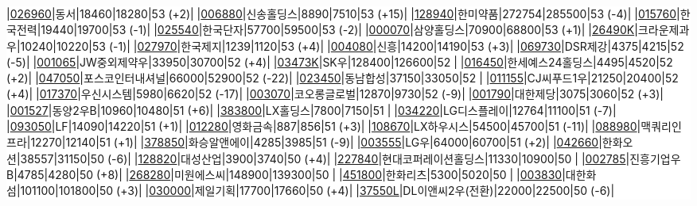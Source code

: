|[026960](https://finance.daum.net/quotes/A026960)|동서|18460|18280|53 (+2)|
|[006880](https://finance.daum.net/quotes/A006880)|신송홀딩스|8890|7510|53 (+15)|
|[128940](https://finance.daum.net/quotes/A128940)|한미약품|272754|285500|53 (-4)|
|[015760](https://finance.daum.net/quotes/A015760)|한국전력|19440|19700|53 (-1)|
|[025540](https://finance.daum.net/quotes/A025540)|한국단자|57700|59500|53 (-2)|
|[000070](https://finance.daum.net/quotes/A000070)|삼양홀딩스|70900|68800|53 (+1)|
|[26490K](https://finance.daum.net/quotes/A26490K)|크라운제과우|10240|10220|53 (-1)|
|[027970](https://finance.daum.net/quotes/A027970)|한국제지|1239|1120|53 (+4)|
|[004080](https://finance.daum.net/quotes/A004080)|신흥|14200|14190|53 (+3)|
|[069730](https://finance.daum.net/quotes/A069730)|DSR제강|4375|4215|52 (-5)|
|[001065](https://finance.daum.net/quotes/A001065)|JW중외제약우|33950|30700|52 (+4)|
|[03473K](https://finance.daum.net/quotes/A03473K)|SK우|128400|126600|52 |
|[016450](https://finance.daum.net/quotes/A016450)|한세예스24홀딩스|4495|4520|52 (+2)|
|[047050](https://finance.daum.net/quotes/A047050)|포스코인터내셔널|66000|52900|52 (-22)|
|[023450](https://finance.daum.net/quotes/A023450)|동남합성|37150|33050|52 |
|[011155](https://finance.daum.net/quotes/A011155)|CJ씨푸드1우|21250|20400|52 (+4)|
|[017370](https://finance.daum.net/quotes/A017370)|우신시스템|5980|6620|52 (-17)|
|[003070](https://finance.daum.net/quotes/A003070)|코오롱글로벌|12870|9730|52 (-9)|
|[001790](https://finance.daum.net/quotes/A001790)|대한제당|3075|3060|52 (+3)|
|[001527](https://finance.daum.net/quotes/A001527)|동양2우B|10960|10480|51 (+6)|
|[383800](https://finance.daum.net/quotes/A383800)|LX홀딩스|7800|7150|51 |
|[034220](https://finance.daum.net/quotes/A034220)|LG디스플레이|12764|11100|51 (-7)|
|[093050](https://finance.daum.net/quotes/A093050)|LF|14090|14220|51 (+1)|
|[012280](https://finance.daum.net/quotes/A012280)|영화금속|887|856|51 (+3)|
|[108670](https://finance.daum.net/quotes/A108670)|LX하우시스|54500|45700|51 (-11)|
|[088980](https://finance.daum.net/quotes/A088980)|맥쿼리인프라|12270|12140|51 (+1)|
|[378850](https://finance.daum.net/quotes/A378850)|화승알앤에이|4285|3985|51 (-9)|
|[003555](https://finance.daum.net/quotes/A003555)|LG우|64000|60700|51 (+2)|
|[042660](https://finance.daum.net/quotes/A042660)|한화오션|38557|31150|50 (-6)|
|[128820](https://finance.daum.net/quotes/A128820)|대성산업|3900|3740|50 (+4)|
|[227840](https://finance.daum.net/quotes/A227840)|현대코퍼레이션홀딩스|11330|10900|50 |
|[002785](https://finance.daum.net/quotes/A002785)|진흥기업우B|4785|4280|50 (+8)|
|[268280](https://finance.daum.net/quotes/A268280)|미원에스씨|148900|139300|50 |
|[451800](https://finance.daum.net/quotes/A451800)|한화리츠|5300|5020|50 |
|[003830](https://finance.daum.net/quotes/A003830)|대한화섬|101100|101800|50 (+3)|
|[030000](https://finance.daum.net/quotes/A030000)|제일기획|17700|17660|50 (+4)|
|[37550L](https://finance.daum.net/quotes/A37550L)|DL이앤씨2우(전환)|22000|22500|50 (-6)|